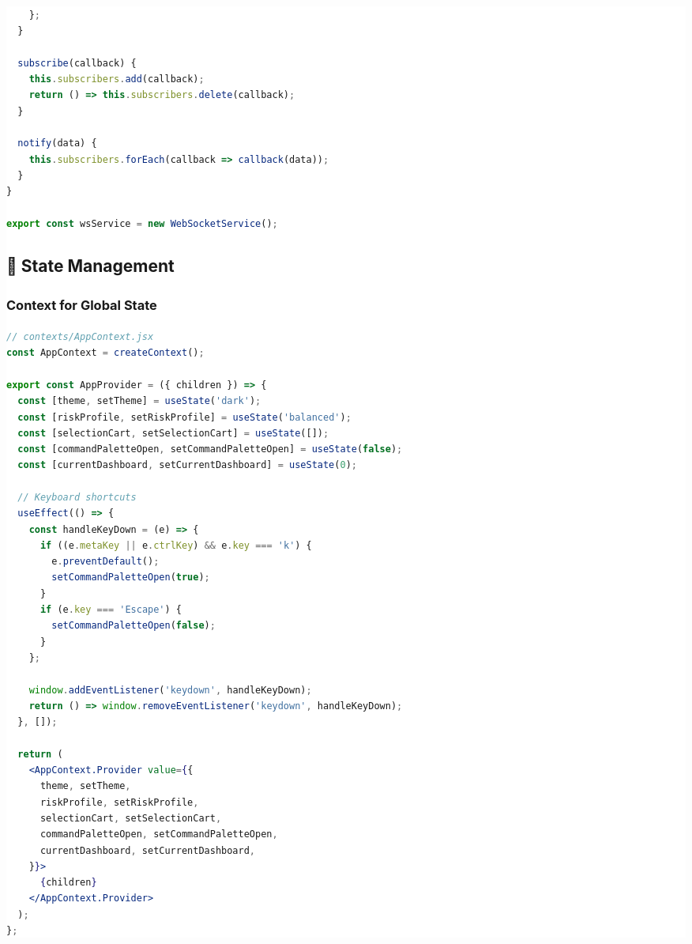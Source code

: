 ```javascript
    };
  }

  subscribe(callback) {
    this.subscribers.add(callback);
    return () => this.subscribers.delete(callback);
  }

  notify(data) {
    this.subscribers.forEach(callback => callback(data));
  }
}

export const wsService = new WebSocketService();
```

## 🚀 State Management

### Context for Global State
```jsx
// contexts/AppContext.jsx
const AppContext = createContext();

export const AppProvider = ({ children }) => {
  const [theme, setTheme] = useState('dark');
  const [riskProfile, setRiskProfile] = useState('balanced');
  const [selectionCart, setSelectionCart] = useState([]);
  const [commandPaletteOpen, setCommandPaletteOpen] = useState(false);
  const [currentDashboard, setCurrentDashboard] = useState(0);
  
  // Keyboard shortcuts
  useEffect(() => {
    const handleKeyDown = (e) => {
      if ((e.metaKey || e.ctrlKey) && e.key === 'k') {
        e.preventDefault();
        setCommandPaletteOpen(true);
      }
      if (e.key === 'Escape') {
        setCommandPaletteOpen(false);
      }
    };
    
    window.addEventListener('keydown', handleKeyDown);
    return () => window.removeEventListener('keydown', handleKeyDown);
  }, []);
  
  return (
    <AppContext.Provider value={{
      theme, setTheme,
      riskProfile, setRiskProfile,
      selectionCart, setSelectionCart,
      commandPaletteOpen, setCommandPaletteOpen,
      currentDashboard, setCurrentDashboard,
    }}>
      {children}
    </AppContext.Provider>
  );
};
```

